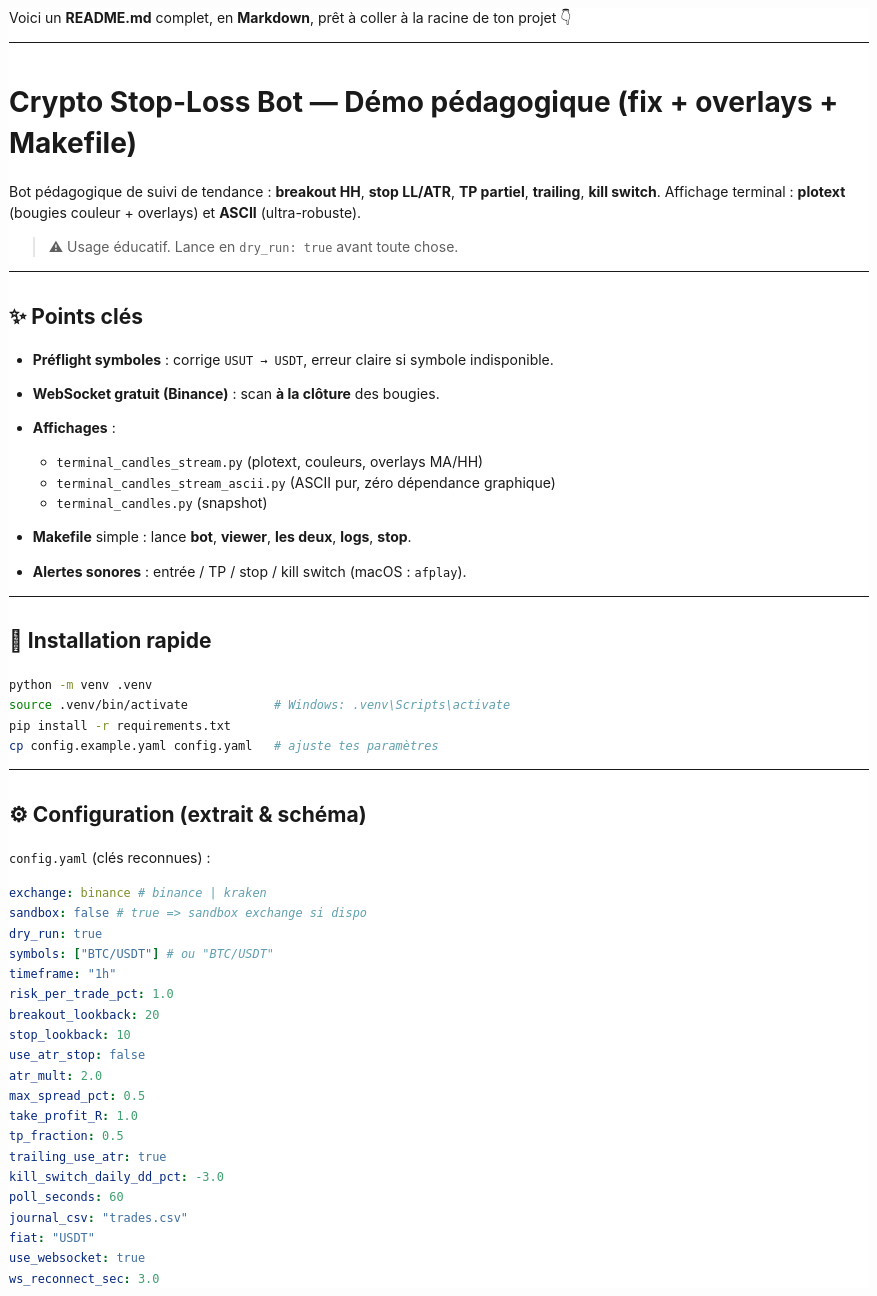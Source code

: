 Voici un **README.md** complet, en **Markdown**, prêt à coller à la racine de ton projet 👇

---

# Crypto Stop-Loss Bot — Démo pédagogique (fix + overlays + Makefile)

Bot pédagogique de suivi de tendance : **breakout HH**, **stop LL/ATR**, **TP partiel**, **trailing**, **kill switch**.
Affichage terminal : **plotext** (bougies couleur + overlays) et **ASCII** (ultra-robuste).

> ⚠️ Usage éducatif. Lance en `dry_run: true` avant toute chose.

---

## ✨ Points clés

- **Préflight symboles** : corrige `USUT → USDT`, erreur claire si symbole indisponible.
- **WebSocket gratuit (Binance)** : scan **à la clôture** des bougies.
- **Affichages** :

     - `terminal_candles_stream.py` (plotext, couleurs, overlays MA/HH)
     - `terminal_candles_stream_ascii.py` (ASCII pur, zéro dépendance graphique)
     - `terminal_candles.py` (snapshot)

- **Makefile** simple : lance **bot**, **viewer**, **les deux**, **logs**, **stop**.
- **Alertes sonores** : entrée / TP / stop / kill switch (macOS : `afplay`).

---

## 🚀 Installation rapide

```bash
python -m venv .venv
source .venv/bin/activate            # Windows: .venv\Scripts\activate
pip install -r requirements.txt
cp config.example.yaml config.yaml   # ajuste tes paramètres
```

---

## ⚙️ Configuration (extrait & schéma)

`config.yaml` (clés reconnues) :

```yaml
exchange: binance # binance | kraken
sandbox: false # true => sandbox exchange si dispo
dry_run: true
symbols: ["BTC/USDT"] # ou "BTC/USDT"
timeframe: "1h"
risk_per_trade_pct: 1.0
breakout_lookback: 20
stop_lookback: 10
use_atr_stop: false
atr_mult: 2.0
max_spread_pct: 0.5
take_profit_R: 1.0
tp_fraction: 0.5
trailing_use_atr: true
kill_switch_daily_dd_pct: -3.0
poll_seconds: 60
journal_csv: "trades.csv"
fiat: "USDT"
use_websocket: true
ws_reconnect_sec: 3.0
```